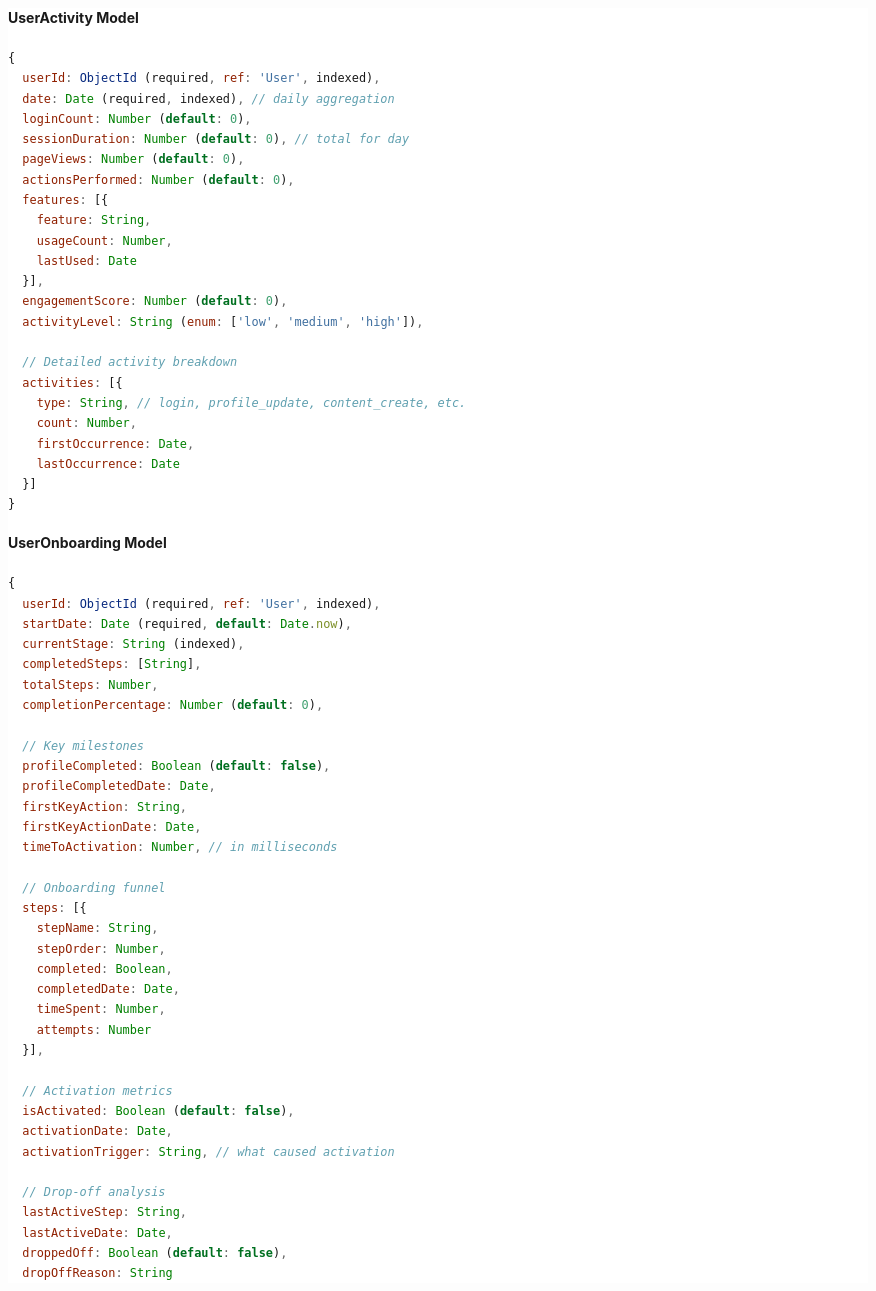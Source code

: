 #### UserActivity Model
```javascript
{
  userId: ObjectId (required, ref: 'User', indexed),
  date: Date (required, indexed), // daily aggregation
  loginCount: Number (default: 0),
  sessionDuration: Number (default: 0), // total for day
  pageViews: Number (default: 0),
  actionsPerformed: Number (default: 0),
  features: [{
    feature: String,
    usageCount: Number,
    lastUsed: Date
  }],
  engagementScore: Number (default: 0),
  activityLevel: String (enum: ['low', 'medium', 'high']),
  
  // Detailed activity breakdown
  activities: [{
    type: String, // login, profile_update, content_create, etc.
    count: Number,
    firstOccurrence: Date,
    lastOccurrence: Date
  }]
}
```

#### UserOnboarding Model
```javascript
{
  userId: ObjectId (required, ref: 'User', indexed),
  startDate: Date (required, default: Date.now),
  currentStage: String (indexed),
  completedSteps: [String],
  totalSteps: Number,
  completionPercentage: Number (default: 0),
  
  // Key milestones
  profileCompleted: Boolean (default: false),
  profileCompletedDate: Date,
  firstKeyAction: String,
  firstKeyActionDate: Date,
  timeToActivation: Number, // in milliseconds
  
  // Onboarding funnel
  steps: [{
    stepName: String,
    stepOrder: Number,
    completed: Boolean,
    completedDate: Date,
    timeSpent: Number,
    attempts: Number
  }],
  
  // Activation metrics
  isActivated: Boolean (default: false),
  activationDate: Date,
  activationTrigger: String, // what caused activation
  
  // Drop-off analysis
  lastActiveStep: String,
  lastActiveDate: Date,
  droppedOff: Boolean (default: false),
  dropOffReason: String
```